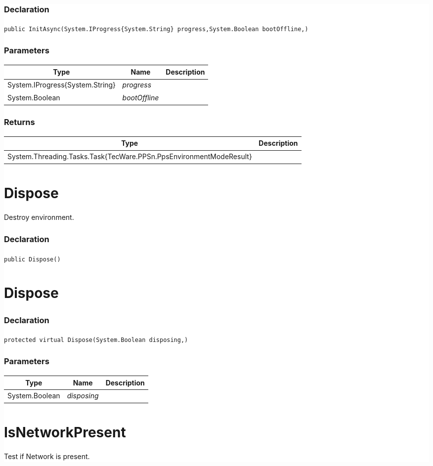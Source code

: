 ### Declaration

`public InitAsync(System.IProgress{System.String} progress,System.Boolean bootOffline,)`

### Parameters

| **Type** | **Name** | **Description** |
| --- | --- | --- |
| System.IProgress{System.String} | *progress* |  |
| System.Boolean | *bootOffline* |  |

### Returns

| **Type** | **Description** |
| --- | --- |
| System.Threading.Tasks.Task{TecWare.PPSn.PpsEnvironmentModeResult} |  |




# Dispose

Destroy environment.

### Declaration

`public Dispose()`




# Dispose



### Declaration

`protected virtual Dispose(System.Boolean disposing,)`

### Parameters

| **Type** | **Name** | **Description** |
| --- | --- | --- |
| System.Boolean | *disposing* |  |




# IsNetworkPresent

Test if Network is present.
